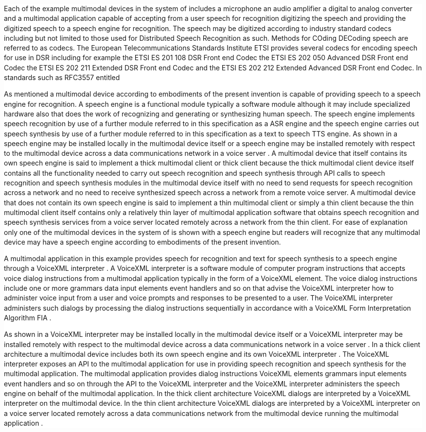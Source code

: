 Each of the example multimodal devices in the system of includes a microphone an audio amplifier a digital to analog converter and a multimodal application capable of accepting from a user speech for recognition digitizing the speech and providing the digitized speech to a speech engine for recognition. The speech may be digitized according to industry standard codecs including but not limited to those used for Distributed Speech Recognition as such. Methods for COding DECoding speech are referred to as codecs. The European Telecommunications Standards Institute ETSI provides several codecs for encoding speech for use in DSR including for example the ETSI ES 201 108 DSR Front end Codec the ETSI ES 202 050 Advanced DSR Front end Codec the ETSI ES 202 211 Extended DSR Front end Codec and the ETSI ES 202 212 Extended Advanced DSR Front end Codec. In standards such as RFC3557 entitled

As mentioned a multimodal device according to embodiments of the present invention is capable of providing speech to a speech engine for recognition. A speech engine is a functional module typically a software module although it may include specialized hardware also that does the work of recognizing and generating or synthesizing human speech. The speech engine implements speech recognition by use of a further module referred to in this specification as a ASR engine and the speech engine carries out speech synthesis by use of a further module referred to in this specification as a text to speech TTS engine. As shown in a speech engine may be installed locally in the multimodal device itself or a speech engine may be installed remotely with respect to the multimodal device across a data communications network in a voice server . A multimodal device that itself contains its own speech engine is said to implement a thick multimodal client or thick client because the thick multimodal client device itself contains all the functionality needed to carry out speech recognition and speech synthesis through API calls to speech recognition and speech synthesis modules in the multimodal device itself with no need to send requests for speech recognition across a network and no need to receive synthesized speech across a network from a remote voice server. A multimodal device that does not contain its own speech engine is said to implement a thin multimodal client or simply a thin client because the thin multimodal client itself contains only a relatively thin layer of multimodal application software that obtains speech recognition and speech synthesis services from a voice server located remotely across a network from the thin client. For ease of explanation only one of the multimodal devices in the system of is shown with a speech engine but readers will recognize that any multimodal device may have a speech engine according to embodiments of the present invention.

A multimodal application in this example provides speech for recognition and text for speech synthesis to a speech engine through a VoiceXML interpreter . A VoiceXML interpreter is a software module of computer program instructions that accepts voice dialog instructions from a multimodal application typically in the form of a VoiceXML element. The voice dialog instructions include one or more grammars data input elements event handlers and so on that advise the VoiceXML interpreter how to administer voice input from a user and voice prompts and responses to be presented to a user. The VoiceXML interpreter administers such dialogs by processing the dialog instructions sequentially in accordance with a VoiceXML Form Interpretation Algorithm FIA .

As shown in a VoiceXML interpreter may be installed locally in the multimodal device itself or a VoiceXML interpreter may be installed remotely with respect to the multimodal device across a data communications network in a voice server . In a thick client architecture a multimodal device includes both its own speech engine and its own VoiceXML interpreter . The VoiceXML interpreter exposes an API to the multimodal application for use in providing speech recognition and speech synthesis for the multimodal application. The multimodal application provides dialog instructions VoiceXML elements grammars input elements event handlers and so on through the API to the VoiceXML interpreter and the VoiceXML interpreter administers the speech engine on behalf of the multimodal application. In the thick client architecture VoiceXML dialogs are interpreted by a VoiceXML interpreter on the multimodal device. In the thin client architecture VoiceXML dialogs are interpreted by a VoiceXML interpreter on a voice server located remotely across a data communications network from the multimodal device running the multimodal application .
